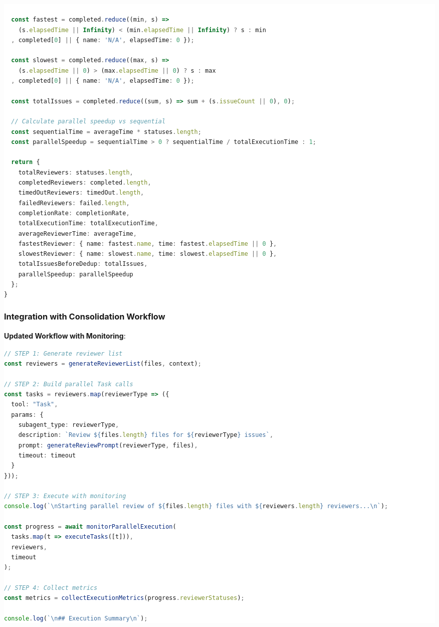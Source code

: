 ```typescript

  const fastest = completed.reduce((min, s) =>
    (s.elapsedTime || Infinity) < (min.elapsedTime || Infinity) ? s : min
  , completed[0] || { name: 'N/A', elapsedTime: 0 });

  const slowest = completed.reduce((max, s) =>
    (s.elapsedTime || 0) > (max.elapsedTime || 0) ? s : max
  , completed[0] || { name: 'N/A', elapsedTime: 0 });

  const totalIssues = completed.reduce((sum, s) => sum + (s.issueCount || 0), 0);

  // Calculate parallel speedup vs sequential
  const sequentialTime = averageTime * statuses.length;
  const parallelSpeedup = sequentialTime > 0 ? sequentialTime / totalExecutionTime : 1;

  return {
    totalReviewers: statuses.length,
    completedReviewers: completed.length,
    timedOutReviewers: timedOut.length,
    failedReviewers: failed.length,
    completionRate: completionRate,
    totalExecutionTime: totalExecutionTime,
    averageReviewerTime: averageTime,
    fastestReviewer: { name: fastest.name, time: fastest.elapsedTime || 0 },
    slowestReviewer: { name: slowest.name, time: slowest.elapsedTime || 0 },
    totalIssuesBeforeDedup: totalIssues,
    parallelSpeedup: parallelSpeedup
  };
}
```

### Integration with Consolidation Workflow

**Updated Workflow with Monitoring**:

```typescript
// STEP 1: Generate reviewer list
const reviewers = generateReviewerList(files, context);

// STEP 2: Build parallel Task calls
const tasks = reviewers.map(reviewerType => ({
  tool: "Task",
  params: {
    subagent_type: reviewerType,
    description: `Review ${files.length} files for ${reviewerType} issues`,
    prompt: generateReviewPrompt(reviewerType, files),
    timeout: timeout
  }
}));

// STEP 3: Execute with monitoring
console.log(`\nStarting parallel review of ${files.length} files with ${reviewers.length} reviewers...\n`);

const progress = await monitorParallelExecution(
  tasks.map(t => executeTasks([t])),
  reviewers,
  timeout
);

// STEP 4: Collect metrics
const metrics = collectExecutionMetrics(progress.reviewerStatuses);

console.log(`\n## Execution Summary\n`);
```